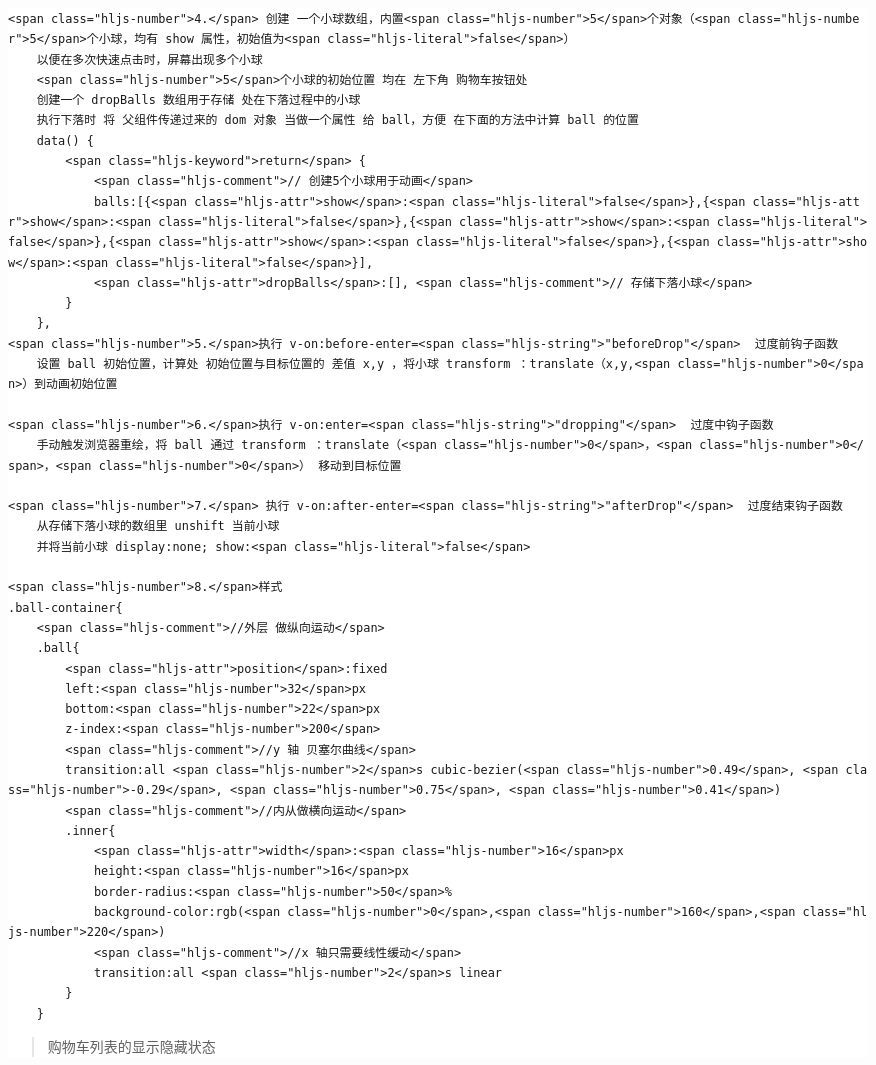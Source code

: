 
    <span class="hljs-number">4.</span> 创建 一个小球数组，内置<span class="hljs-number">5</span>个对象（<span class="hljs-number">5</span>个小球，均有 show 属性，初始值为<span class="hljs-literal">false</span>）
        以便在多次快速点击时，屏幕出现多个小球
        <span class="hljs-number">5</span>个小球的初始位置 均在 左下角 购物车按钮处
        创建一个 dropBalls 数组用于存储 处在下落过程中的小球
        执行下落时 将 父组件传递过来的 dom 对象 当做一个属性 给 ball，方便 在下面的方法中计算 ball 的位置
        data() {
            <span class="hljs-keyword">return</span> {
                <span class="hljs-comment">// 创建5个小球用于动画</span>
                balls:[{<span class="hljs-attr">show</span>:<span class="hljs-literal">false</span>},{<span class="hljs-attr">show</span>:<span class="hljs-literal">false</span>},{<span class="hljs-attr">show</span>:<span class="hljs-literal">false</span>},{<span class="hljs-attr">show</span>:<span class="hljs-literal">false</span>},{<span class="hljs-attr">show</span>:<span class="hljs-literal">false</span>}],
                <span class="hljs-attr">dropBalls</span>:[], <span class="hljs-comment">// 存储下落小球</span>
            }
        },
    <span class="hljs-number">5.</span>执行 v-on:before-enter=<span class="hljs-string">"beforeDrop"</span>  过度前钩子函数
        设置 ball 初始位置，计算处 初始位置与目标位置的 差值 x,y ，将小球 transform ：translate（x,y,<span class="hljs-number">0</span>）到动画初始位置

    <span class="hljs-number">6.</span>执行 v-on:enter=<span class="hljs-string">"dropping"</span>  过度中钩子函数
        手动触发浏览器重绘，将 ball 通过 transform ：translate（<span class="hljs-number">0</span>，<span class="hljs-number">0</span>，<span class="hljs-number">0</span>） 移动到目标位置

    <span class="hljs-number">7.</span> 执行 v-on:after-enter=<span class="hljs-string">"afterDrop"</span>  过度结束钩子函数
        从存储下落小球的数组里 unshift 当前小球
        并将当前小球 display:none; show:<span class="hljs-literal">false</span>

    <span class="hljs-number">8.</span>样式
    .ball-container{
        <span class="hljs-comment">//外层 做纵向运动</span>
        .ball{
            <span class="hljs-attr">position</span>:fixed
            left:<span class="hljs-number">32</span>px
            bottom:<span class="hljs-number">22</span>px
            z-index:<span class="hljs-number">200</span>
            <span class="hljs-comment">//y 轴 贝塞尔曲线</span>
            transition:all <span class="hljs-number">2</span>s cubic-bezier(<span class="hljs-number">0.49</span>, <span class="hljs-number">-0.29</span>, <span class="hljs-number">0.75</span>, <span class="hljs-number">0.41</span>)
            <span class="hljs-comment">//内从做横向运动</span>
            .inner{
                <span class="hljs-attr">width</span>:<span class="hljs-number">16</span>px
                height:<span class="hljs-number">16</span>px
                border-radius:<span class="hljs-number">50</span>%
                background-color:rgb(<span class="hljs-number">0</span>,<span class="hljs-number">160</span>,<span class="hljs-number">220</span>)
                <span class="hljs-comment">//x 轴只需要线性缓动</span>
                transition:all <span class="hljs-number">2</span>s linear
            }
        }
</code></pre>
<blockquote>购物车列表的显示隐藏状态</blockquote>
<div class="widget-codetool" style="display:none;">
      <div class="widget-codetool--inner">
      <span class="selectCode code-tool" data-toggle="tooltip" data-placement="top" title="" data-original-title="全选"></span>
      <span type="button" class="copyCode code-tool" data-toggle="tooltip" data-placement="top" data-clipboard-text="    按钮控制 fold => fold 控制 => listShow ， listShow => 控制状态显示 (在totalCount>0)
    在 data 选项里，定义一个 fold（折叠，true） 控制购物车的显示隐藏状态
    在 computed 计算属性里，定义一个 listshow 方法，来表示购物车列表的显示隐藏状态
